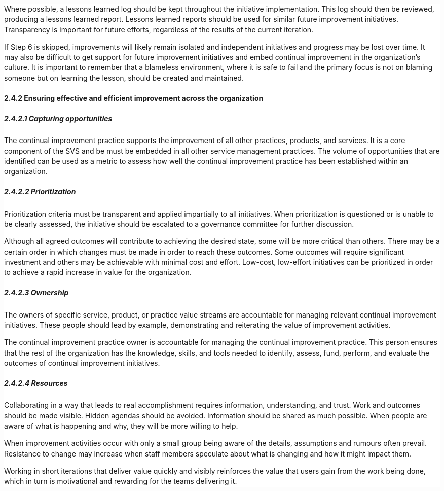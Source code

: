 Where possible, a lessons learned log should be kept throughout the initiative implementation. This log should then be reviewed, producing a lessons learned report. Lessons learned reports should be used for similar future improvement initiatives. Transparency is important for future efforts, regardless of the results of the current iteration.

If Step 6 is skipped, improvements will likely remain isolated and independent initiatives and progress may be lost over time. It may also be difficult to get support for future improvement initiatives and embed continual improvement in the organization’s culture. It is important to remember that a blameless environment, where it is safe to fail and the primary focus is not on blaming someone but on learning the lesson, should be created and maintained.

#### 2.4.2 Ensuring effective and efficient improvement across the organization

##### 2.4.2.1 Capturing opportunities

The continual improvement practice supports the improvement of all other practices, products, and services. It is a core component of the SVS and be must be embedded in all other service management practices. The volume of opportunities that are identified can be used as a metric to assess how well the continual improvement practice has been established within an organization.

##### 2.4.2.2 Prioritization

Prioritization criteria must be transparent and applied impartially to all initiatives. When prioritization is questioned or is unable to be clearly assessed, the initiative should be escalated to a governance committee for further discussion.

Although all agreed outcomes will contribute to achieving the desired state, some will be more critical than others. There may be a certain order in which changes must be made in order to reach these outcomes. Some outcomes will require significant investment and others may be achievable with minimal cost and effort. Low-cost, low-effort initiatives can be prioritized in order to achieve a rapid increase in value for the organization.

##### 2.4.2.3 Ownership

The owners of specific service, product, or practice value streams are accountable for managing relevant continual improvement initiatives. These people should lead by example, demonstrating and reiterating the value of improvement activities.

The continual improvement practice owner is accountable for managing the continual improvement practice. This person ensures that the rest of the organization has the knowledge, skills, and tools needed to identify, assess, fund, perform, and evaluate the outcomes of continual improvement initiatives.

##### 2.4.2.4 Resources

Collaborating in a way that leads to real accomplishment requires information, understanding, and trust. Work and outcomes should be made visible. Hidden agendas should be avoided. Information should be shared as much possible. When people are aware of what is happening and why, they will be more willing to help.

When improvement activities occur with only a small group being aware of the details, assumptions and rumours often prevail. Resistance to change may increase when staff members speculate about what is changing and how it might impact them.

Working in short iterations that deliver value quickly and visibly reinforces the value that users gain from the work being done, which in turn is motivational and rewarding for the teams delivering it.
